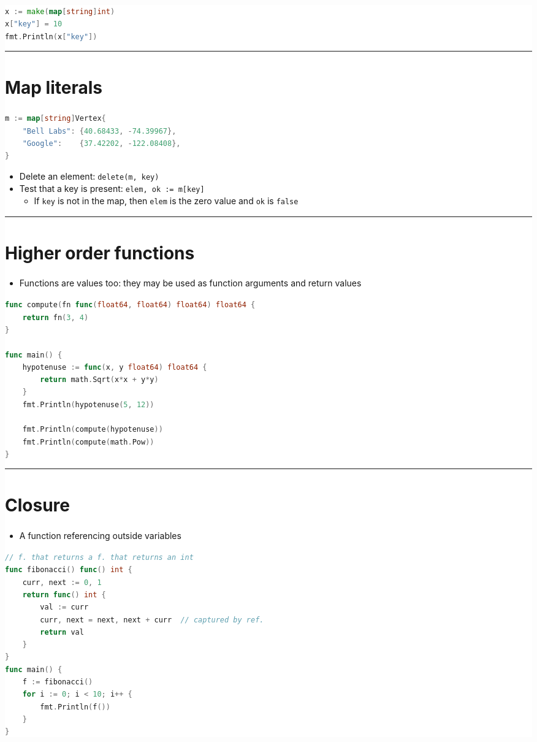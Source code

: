 ``` go
x := make(map[string]int)
x["key"] = 10
fmt.Println(x["key"])
```

---

# Map literals

``` go
m := map[string]Vertex{
    "Bell Labs": {40.68433, -74.39967},
    "Google":    {37.42202, -122.08408},
}
```

- Delete an element: `delete(m, key)`
- Test that a key is present: `elem, ok := m[key]`
    - If `key` is not in the map, then `elem` is the zero value and `ok` is `false`

---

# Higher order functions

- Functions are values too: they may be used as function arguments and return values

``` go
func compute(fn func(float64, float64) float64) float64 {
    return fn(3, 4)
}

func main() {
    hypotenuse := func(x, y float64) float64 {
        return math.Sqrt(x*x + y*y)
    }
    fmt.Println(hypotenuse(5, 12))

    fmt.Println(compute(hypotenuse))
    fmt.Println(compute(math.Pow))
}
```

---

# Closure

- A function referencing outside variables

``` go
// f. that returns a f. that returns an int
func fibonacci() func() int {
    curr, next := 0, 1
    return func() int {
        val := curr
        curr, next = next, next + curr  // captured by ref.
        return val
    }
}
func main() {
    f := fibonacci()
    for i := 0; i < 10; i++ {
        fmt.Println(f())
    }
}
```